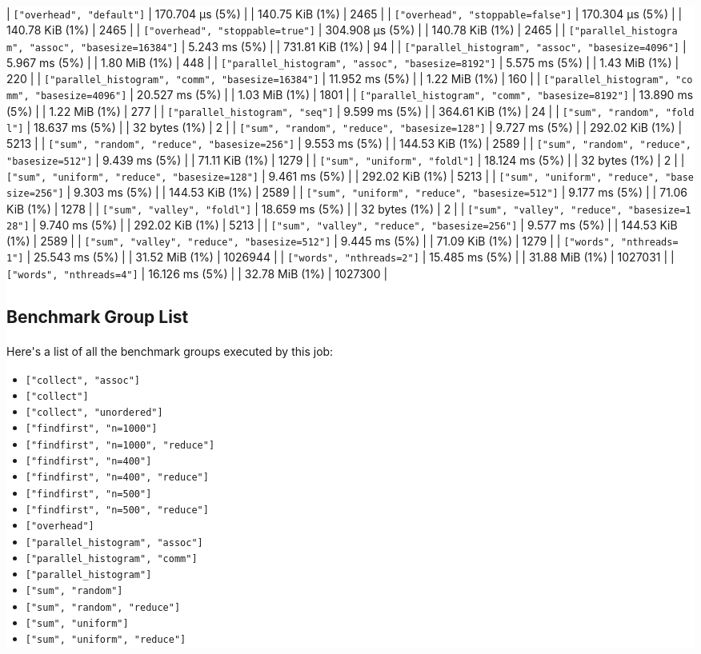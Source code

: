 | `["overhead", "default"]`                           | 170.704 μs (5%) |           |  140.75 KiB (1%) |        2465 |
| `["overhead", "stoppable=false"]`                   | 170.304 μs (5%) |           |  140.78 KiB (1%) |        2465 |
| `["overhead", "stoppable=true"]`                    | 304.908 μs (5%) |           |  140.78 KiB (1%) |        2465 |
| `["parallel_histogram", "assoc", "basesize=16384"]` |   5.243 ms (5%) |           |  731.81 KiB (1%) |          94 |
| `["parallel_histogram", "assoc", "basesize=4096"]`  |   5.967 ms (5%) |           |    1.80 MiB (1%) |         448 |
| `["parallel_histogram", "assoc", "basesize=8192"]`  |   5.575 ms (5%) |           |    1.43 MiB (1%) |         220 |
| `["parallel_histogram", "comm", "basesize=16384"]`  |  11.952 ms (5%) |           |    1.22 MiB (1%) |         160 |
| `["parallel_histogram", "comm", "basesize=4096"]`   |  20.527 ms (5%) |           |    1.03 MiB (1%) |        1801 |
| `["parallel_histogram", "comm", "basesize=8192"]`   |  13.890 ms (5%) |           |    1.22 MiB (1%) |         277 |
| `["parallel_histogram", "seq"]`                     |   9.599 ms (5%) |           |  364.61 KiB (1%) |          24 |
| `["sum", "random", "foldl"]`                        |  18.637 ms (5%) |           |    32 bytes (1%) |           2 |
| `["sum", "random", "reduce", "basesize=128"]`       |   9.727 ms (5%) |           |  292.02 KiB (1%) |        5213 |
| `["sum", "random", "reduce", "basesize=256"]`       |   9.553 ms (5%) |           |  144.53 KiB (1%) |        2589 |
| `["sum", "random", "reduce", "basesize=512"]`       |   9.439 ms (5%) |           |   71.11 KiB (1%) |        1279 |
| `["sum", "uniform", "foldl"]`                       |  18.124 ms (5%) |           |    32 bytes (1%) |           2 |
| `["sum", "uniform", "reduce", "basesize=128"]`      |   9.461 ms (5%) |           |  292.02 KiB (1%) |        5213 |
| `["sum", "uniform", "reduce", "basesize=256"]`      |   9.303 ms (5%) |           |  144.53 KiB (1%) |        2589 |
| `["sum", "uniform", "reduce", "basesize=512"]`      |   9.177 ms (5%) |           |   71.06 KiB (1%) |        1278 |
| `["sum", "valley", "foldl"]`                        |  18.659 ms (5%) |           |    32 bytes (1%) |           2 |
| `["sum", "valley", "reduce", "basesize=128"]`       |   9.740 ms (5%) |           |  292.02 KiB (1%) |        5213 |
| `["sum", "valley", "reduce", "basesize=256"]`       |   9.577 ms (5%) |           |  144.53 KiB (1%) |        2589 |
| `["sum", "valley", "reduce", "basesize=512"]`       |   9.445 ms (5%) |           |   71.09 KiB (1%) |        1279 |
| `["words", "nthreads=1"]`                           |  25.543 ms (5%) |           |   31.52 MiB (1%) |     1026944 |
| `["words", "nthreads=2"]`                           |  15.485 ms (5%) |           |   31.88 MiB (1%) |     1027031 |
| `["words", "nthreads=4"]`                           |  16.126 ms (5%) |           |   32.78 MiB (1%) |     1027300 |

## Benchmark Group List
Here's a list of all the benchmark groups executed by this job:

- `["collect", "assoc"]`
- `["collect"]`
- `["collect", "unordered"]`
- `["findfirst", "n=1000"]`
- `["findfirst", "n=1000", "reduce"]`
- `["findfirst", "n=400"]`
- `["findfirst", "n=400", "reduce"]`
- `["findfirst", "n=500"]`
- `["findfirst", "n=500", "reduce"]`
- `["overhead"]`
- `["parallel_histogram", "assoc"]`
- `["parallel_histogram", "comm"]`
- `["parallel_histogram"]`
- `["sum", "random"]`
- `["sum", "random", "reduce"]`
- `["sum", "uniform"]`
- `["sum", "uniform", "reduce"]`
